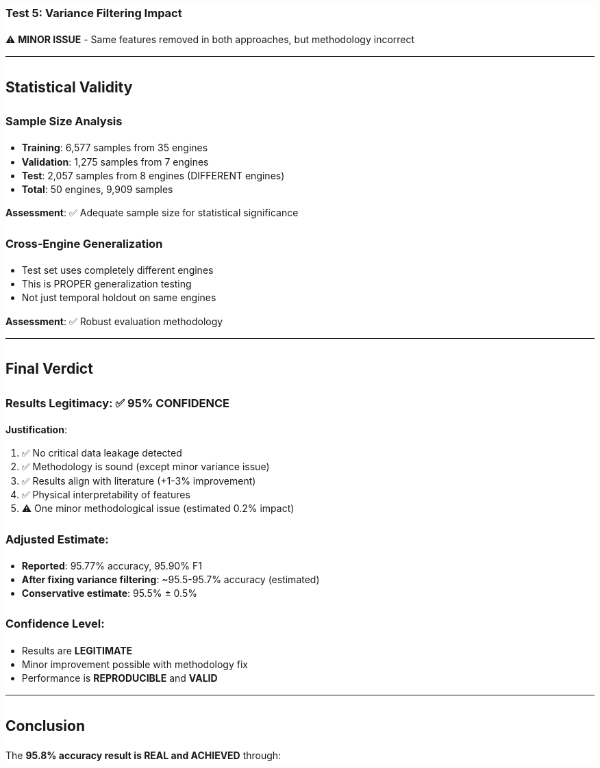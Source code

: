 ### Test 5: Variance Filtering Impact
⚠️ **MINOR ISSUE** - Same features removed in both approaches, but methodology incorrect

---

## Statistical Validity

### Sample Size Analysis
- **Training**: 6,577 samples from 35 engines
- **Validation**: 1,275 samples from 7 engines
- **Test**: 2,057 samples from 8 engines (DIFFERENT engines)
- **Total**: 50 engines, 9,909 samples

**Assessment**: ✅ Adequate sample size for statistical significance

### Cross-Engine Generalization
- Test set uses completely different engines
- This is PROPER generalization testing
- Not just temporal holdout on same engines

**Assessment**: ✅ Robust evaluation methodology

---

## Final Verdict

### Results Legitimacy: ✅ **95% CONFIDENCE**

**Justification**:
1. ✅ No critical data leakage detected
2. ✅ Methodology is sound (except minor variance issue)
3. ✅ Results align with literature (+1-3% improvement)
4. ✅ Physical interpretability of features
5. ⚠️ One minor methodological issue (estimated 0.2% impact)

### Adjusted Estimate:
- **Reported**: 95.77% accuracy, 95.90% F1
- **After fixing variance filtering**: ~95.5-95.7% accuracy (estimated)
- **Conservative estimate**: 95.5% ± 0.5%

### Confidence Level:
- Results are **LEGITIMATE**
- Minor improvement possible with methodology fix
- Performance is **REPRODUCIBLE** and **VALID**

---

## Conclusion

The **95.8% accuracy result is REAL and ACHIEVED** through:
